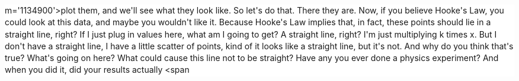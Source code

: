   m='1134900'>plot</span> <span m='1135270'>them,</span> <span
  m='1136440'>and</span> <span m='1136580'>we'll</span> <span
  m='1136670'>see</span> <span m='1136860'>what</span> <span
  m='1137010'>they</span> <span m='1137130'>look</span> <span
  m='1137360'>like.</span> <span m='1138970'>So</span> <span
  m='1139130'>let's</span> <span m='1139350'>do</span> <span
  m='1139510'>that.</span> <span m='1150640'>There</span> <span
  m='1150850'>they</span> <span m='1151000'>are.</span> <span
  m='1154560'>Now,</span> <span m='1155350'>if</span> <span
  m='1155560'>you</span> <span m='1155680'>believe</span> <span
  m='1156160'>Hooke's</span> <span m='1156450'>Law,</span> <span
  m='1159120'>you</span> <span m='1159250'>could</span> <span
  m='1159420'>look</span> <span m='1159660'>at</span> <span
  m='1159770'>this</span> <span m='1159990'>data,</span> <span
  m='1160340'>and</span> <span m='1160580'>maybe</span> <span
  m='1160910'>you</span> <span m='1161030'>wouldn't</span> <span
  m='1161550'>like</span> <span m='1161820'>it.</span> <span
  m='1165370'>Because</span> <span m='1165790'>Hooke's</span> <span
  m='1166100'>Law</span> <span m='1166490'>implies</span> <span
  m='1167820'>that,</span> <span m='1167990'>in</span> <span
  m='1168100'>fact,</span> <span m='1168620'>these</span> <span
  m='1168890'>points</span> <span m='1169330'>should</span> <span
  m='1169520'>lie</span> <span m='1169810'>in</span> <span m='1169900'>a</span>
  <span m='1169970'>straight</span> <span m='1170470'>line,</span> <span
  m='1173660'>right?</span> <span m='1173950'>If</span> <span
  m='1174090'>I</span> <span m='1174190'>just</span> <span
  m='1175090'>plug</span> <span m='1175490'>in</span> <span
  m='1177150'>values</span> <span m='1177880'>here,</span> <span
  m='1179430'>what</span> <span m='1179690'>am</span> <span m='1179800'>I</span>
  <span m='1179890'>going</span> <span m='1180070'>to</span> <span
  m='1180140'>get?</span> <span m='1184690'>A</span> <span
  m='1184780'>straight</span> <span m='1185150'>line,</span> <span
  m='1185460'>right?</span> <span m='1186020'>I'm</span> <span
  m='1186160'>just</span> <span m='1186440'>multiplying</span> <span
  m='1187070'>k</span> <span m='1187320'>times</span> <span
  m='1187600'>x.</span> <span m='1189620'>But</span> <span m='1189830'>I</span>
  <span m='1190080'>don't</span> <span m='1190300'>have</span> <span
  m='1190380'>a</span> <span m='1190450'>straight</span> <span
  m='1190740'>line,</span> <span m='1190980'>I</span> <span
  m='1191050'>have</span> <span m='1191200'>a</span> <span
  m='1191270'>little</span> <span m='1191520'>scatter of</span> <span
  m='1192250'>points,</span> <span m='1193300'>kind</span> <span
  m='1193640'>of</span> <span m='1193730'>it</span> <span
  m='1193810'>looks</span> <span m='1194070'>like</span> <span
  m='1194290'>a</span> <span m='1194360'>straight</span> <span
  m='1194740'>line,</span> <span m='1195580'>but</span> <span
  m='1195910'>it's</span> <span m='1196180'>not.</span> <span
  m='1197360'>And</span> <span m='1197540'>why</span> <span m='1197730'>do
  you</span> <span m='1197900'>think</span> <span m='1198150'>that's</span>
  <span m='1198420'>true?</span> <span m='1199250'>What's</span> <span
  m='1199480'>going</span> <span m='1199760'>on</span> <span
  m='1199980'>here?</span> <span m='1203300'>What</span> <span
  m='1203580'>could</span> <span m='1203800'>cause</span> <span
  m='1204220'>this</span> <span m='1204450'>line</span> <span
  m='1204770'>not</span> <span m='1205060'>to</span> <span m='1205170'>be</span>
  <span m='1205290'>straight?</span> <span m='1212130'>Have</span> <span
  m='1212360'>any</span> <span m='1212650'>you</span> <span
  m='1212820'>ever</span> <span m='1213110'>done</span> <span
  m='1213430'>a</span> <span m='1213510'>physics</span> <span
  m='1213910'>experiment?</span> <span m='1217310'>And</span> <span
  m='1217570'>when</span> <span m='1217710'>you</span> <span
  m='1217870'>did</span> <span m='1218110'>it,</span> <span
  m='1218870'>did</span> <span m='1219470'>your</span> <span
  m='1219660'>results</span> <span m='1220250'>actually</span> <span